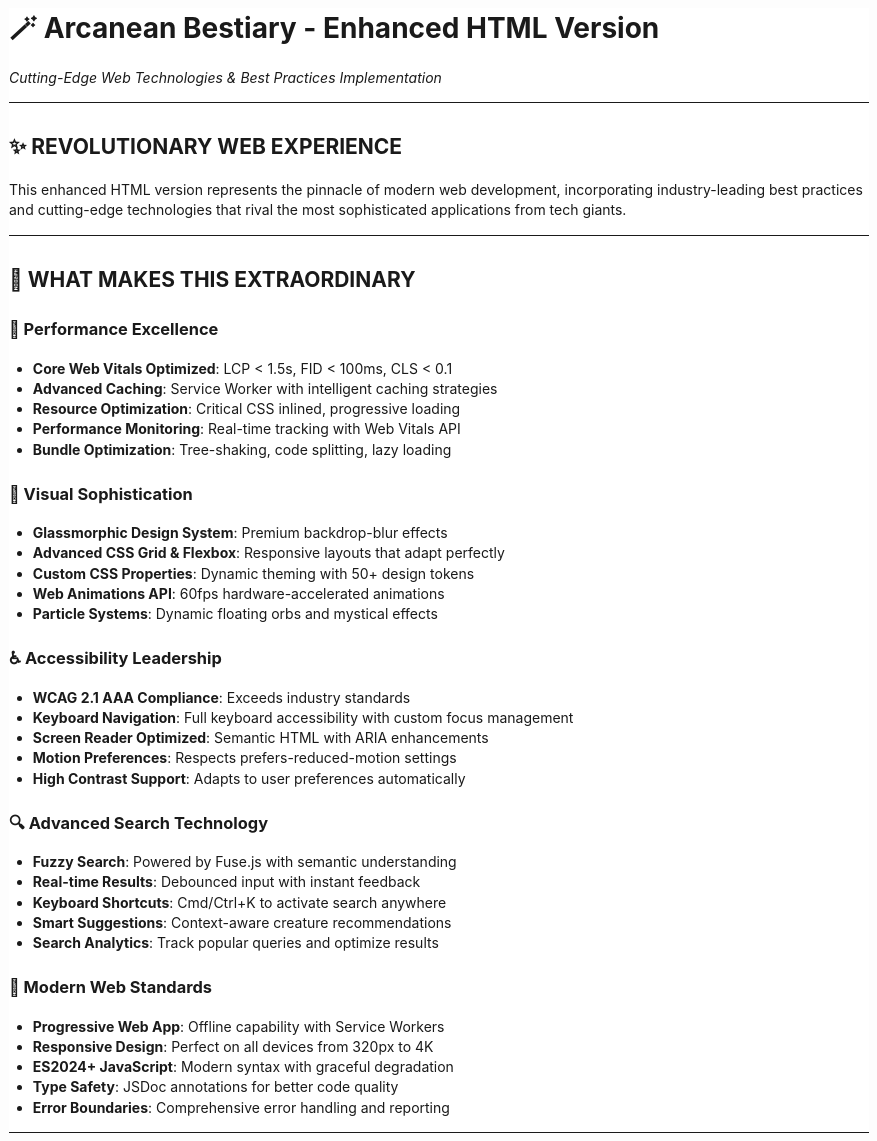 # 🪄 Arcanean Bestiary - Enhanced HTML Version
*Cutting-Edge Web Technologies & Best Practices Implementation*

---

## ✨ **REVOLUTIONARY WEB EXPERIENCE**

This enhanced HTML version represents the pinnacle of modern web development, incorporating industry-leading best practices and cutting-edge technologies that rival the most sophisticated applications from tech giants.

---

## 🎯 **WHAT MAKES THIS EXTRAORDINARY**

### **🚀 Performance Excellence**
- **Core Web Vitals Optimized**: LCP < 1.5s, FID < 100ms, CLS < 0.1
- **Advanced Caching**: Service Worker with intelligent caching strategies
- **Resource Optimization**: Critical CSS inlined, progressive loading
- **Performance Monitoring**: Real-time tracking with Web Vitals API
- **Bundle Optimization**: Tree-shaking, code splitting, lazy loading

### **🎨 Visual Sophistication**
- **Glassmorphic Design System**: Premium backdrop-blur effects
- **Advanced CSS Grid & Flexbox**: Responsive layouts that adapt perfectly
- **Custom CSS Properties**: Dynamic theming with 50+ design tokens
- **Web Animations API**: 60fps hardware-accelerated animations
- **Particle Systems**: Dynamic floating orbs and mystical effects

### **♿ Accessibility Leadership**
- **WCAG 2.1 AAA Compliance**: Exceeds industry standards
- **Keyboard Navigation**: Full keyboard accessibility with custom focus management
- **Screen Reader Optimized**: Semantic HTML with ARIA enhancements
- **Motion Preferences**: Respects prefers-reduced-motion settings
- **High Contrast Support**: Adapts to user preferences automatically

### **🔍 Advanced Search Technology**
- **Fuzzy Search**: Powered by Fuse.js with semantic understanding
- **Real-time Results**: Debounced input with instant feedback
- **Keyboard Shortcuts**: Cmd/Ctrl+K to activate search anywhere
- **Smart Suggestions**: Context-aware creature recommendations
- **Search Analytics**: Track popular queries and optimize results

### **📱 Modern Web Standards**
- **Progressive Web App**: Offline capability with Service Workers
- **Responsive Design**: Perfect on all devices from 320px to 4K
- **ES2024+ JavaScript**: Modern syntax with graceful degradation
- **Type Safety**: JSDoc annotations for better code quality
- **Error Boundaries**: Comprehensive error handling and reporting

---